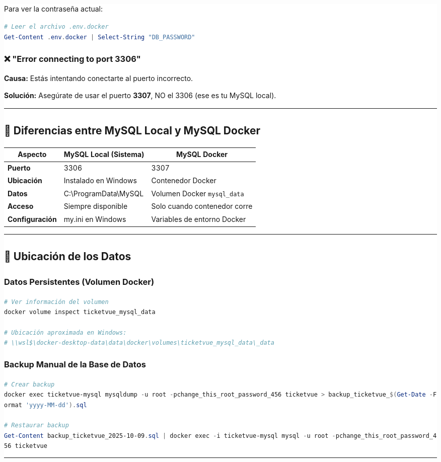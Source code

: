 Para ver la contraseña actual:
```powershell
# Leer el archivo .env.docker
Get-Content .env.docker | Select-String "DB_PASSWORD"
```

### ❌ "Error connecting to port 3306"

**Causa:** Estás intentando conectarte al puerto incorrecto.

**Solución:** Asegúrate de usar el puerto **3307**, NO el 3306 (ese es tu MySQL local).

---

## 🔄 Diferencias entre MySQL Local y MySQL Docker

| Aspecto | MySQL Local (Sistema) | MySQL Docker |
|---------|----------------------|--------------|
| **Puerto** | 3306 | 3307 |
| **Ubicación** | Instalado en Windows | Contenedor Docker |
| **Datos** | C:\ProgramData\MySQL | Volumen Docker `mysql_data` |
| **Acceso** | Siempre disponible | Solo cuando contenedor corre |
| **Configuración** | my.ini en Windows | Variables de entorno Docker |

---

## 📂 Ubicación de los Datos

### Datos Persistentes (Volumen Docker)
```powershell
# Ver información del volumen
docker volume inspect ticketvue_mysql_data

# Ubicación aproximada en Windows:
# \\wsl$\docker-desktop-data\data\docker\volumes\ticketvue_mysql_data\_data
```

### Backup Manual de la Base de Datos
```powershell
# Crear backup
docker exec ticketvue-mysql mysqldump -u root -pchange_this_root_password_456 ticketvue > backup_ticketvue_$(Get-Date -Format 'yyyy-MM-dd').sql

# Restaurar backup
Get-Content backup_ticketvue_2025-10-09.sql | docker exec -i ticketvue-mysql mysql -u root -pchange_this_root_password_456 ticketvue
```

---
